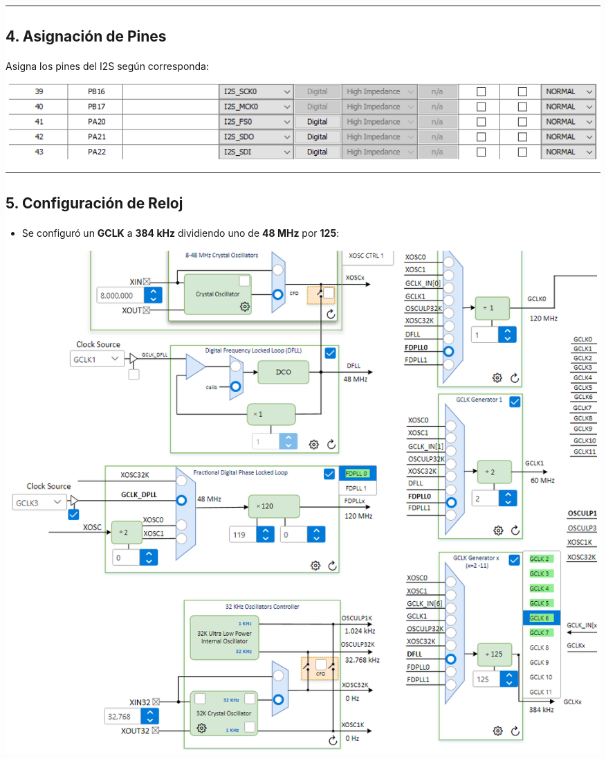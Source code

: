 </div>

---

## 4. Asignación de Pines

Asigna los pines del I2S según corresponda:

<div align="center">
	<img src="images/I2S_pines.png" alt="Configuración pines I2S" width="850"/>
</div>

---

## 5. Configuración de Reloj

- Se configuró un **GCLK** a **384 kHz** dividiendo uno de **48 MHz** por **125**:

<div align="center">
	<img src="images/Clk_6.png" alt="Configuración clk I2S" width="850"/>
</div>
